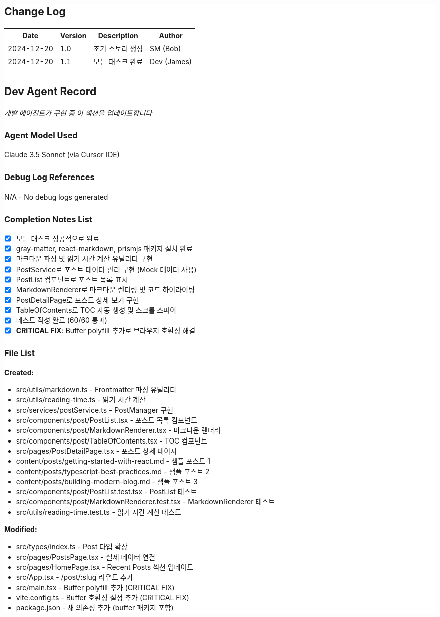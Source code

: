 ## Change Log
| Date | Version | Description | Author |
|------|---------|-------------|---------|
| 2024-12-20 | 1.0 | 초기 스토리 생성 | SM (Bob) |
| 2024-12-20 | 1.1 | 모든 태스크 완료 | Dev (James) |

## Dev Agent Record
_개발 에이전트가 구현 중 이 섹션을 업데이트합니다_

### Agent Model Used
Claude 3.5 Sonnet (via Cursor IDE)

### Debug Log References
N/A - No debug logs generated

### Completion Notes List
- [x] 모든 태스크 성공적으로 완료
- [x] gray-matter, react-markdown, prismjs 패키지 설치 완료
- [x] 마크다운 파싱 및 읽기 시간 계산 유틸리티 구현
- [x] PostService로 포스트 데이터 관리 구현 (Mock 데이터 사용)
- [x] PostList 컴포넌트로 포스트 목록 표시
- [x] MarkdownRenderer로 마크다운 렌더링 및 코드 하이라이팅
- [x] PostDetailPage로 포스트 상세 보기 구현
- [x] TableOfContents로 TOC 자동 생성 및 스크롤 스파이
- [x] 테스트 작성 완료 (60/60 통과)
- [x] **CRITICAL FIX**: Buffer polyfill 추가로 브라우저 호환성 해결

### File List
**Created:**
- src/utils/markdown.ts - Frontmatter 파싱 유틸리티
- src/utils/reading-time.ts - 읽기 시간 계산
- src/services/postService.ts - PostManager 구현
- src/components/post/PostList.tsx - 포스트 목록 컴포넌트
- src/components/post/MarkdownRenderer.tsx - 마크다운 렌더러
- src/components/post/TableOfContents.tsx - TOC 컴포넌트
- src/pages/PostDetailPage.tsx - 포스트 상세 페이지
- content/posts/getting-started-with-react.md - 샘플 포스트 1
- content/posts/typescript-best-practices.md - 샘플 포스트 2
- content/posts/building-modern-blog.md - 샘플 포스트 3
- src/components/post/PostList.test.tsx - PostList 테스트
- src/components/post/MarkdownRenderer.test.tsx - MarkdownRenderer 테스트
- src/utils/reading-time.test.ts - 읽기 시간 계산 테스트

**Modified:**
- src/types/index.ts - Post 타입 확장
- src/pages/PostsPage.tsx - 실제 데이터 연결
- src/pages/HomePage.tsx - Recent Posts 섹션 업데이트
- src/App.tsx - /post/:slug 라우트 추가
- src/main.tsx - Buffer polyfill 추가 (CRITICAL FIX)
- vite.config.ts - Buffer 호환성 설정 추가 (CRITICAL FIX)
- package.json - 새 의존성 추가 (buffer 패키지 포함)
